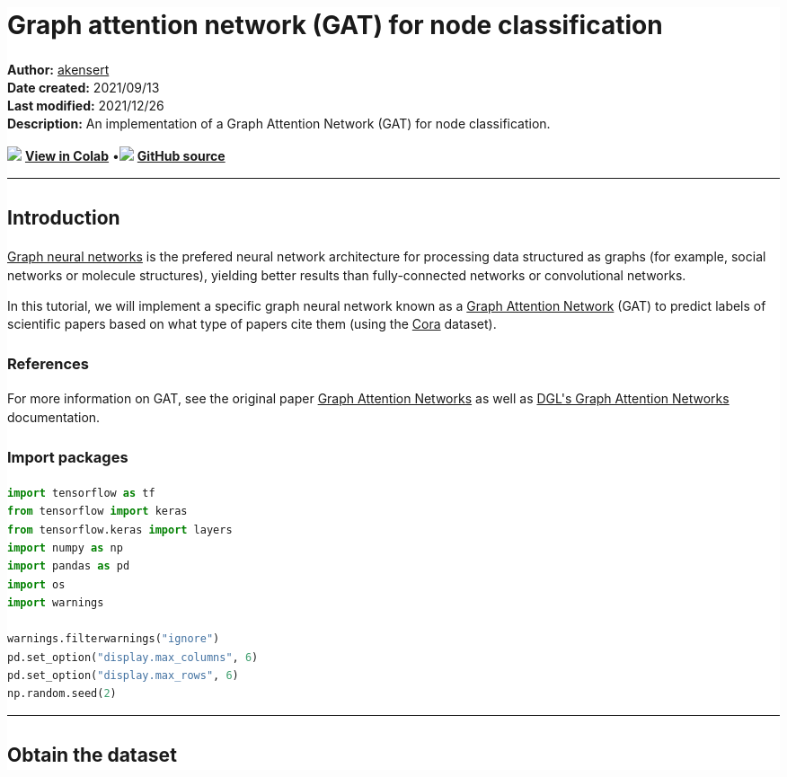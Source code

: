 # Graph attention network (GAT) for node classification

**Author:** [akensert](https://github.com/akensert)<br>
**Date created:** 2021/09/13<br>
**Last modified:** 2021/12/26<br>
**Description:** An implementation of a Graph Attention Network (GAT) for node classification.


<img class="k-inline-icon" src="https://colab.research.google.com/img/colab_favicon.ico"/> [**View in Colab**](https://colab.research.google.com/github/keras-team/keras-io/blob/master/examples/graph/ipynb/gat_node_classification.ipynb)  <span class="k-dot">•</span><img class="k-inline-icon" src="https://github.com/favicon.ico"/> [**GitHub source**](https://github.com/keras-team/keras-io/blob/master/examples/graph/gat_node_classification.py)



---
## Introduction

[Graph neural networks](https://en.wikipedia.org/wiki/Graph_neural_network)
is the prefered neural network architecture for processing data structured as
graphs (for example, social networks or molecule structures), yielding
better results than fully-connected networks or convolutional networks.

In this tutorial, we will implement a specific graph neural network known as a
[Graph Attention Network](https://arxiv.org/abs/1710.10903) (GAT) to predict labels of
scientific papers based on what type of papers cite them (using the
[Cora](https://linqs.soe.ucsc.edu/data) dataset).

### References

For more information on GAT, see the original paper
[Graph Attention Networks](https://arxiv.org/abs/1710.10903) as well as
[DGL's Graph Attention Networks](https://docs.dgl.ai/en/0.4.x/tutorials/models/1_gnn/9_gat.html)
documentation.

### Import packages


```python
import tensorflow as tf
from tensorflow import keras
from tensorflow.keras import layers
import numpy as np
import pandas as pd
import os
import warnings

warnings.filterwarnings("ignore")
pd.set_option("display.max_columns", 6)
pd.set_option("display.max_rows", 6)
np.random.seed(2)
```

---
## Obtain the dataset
